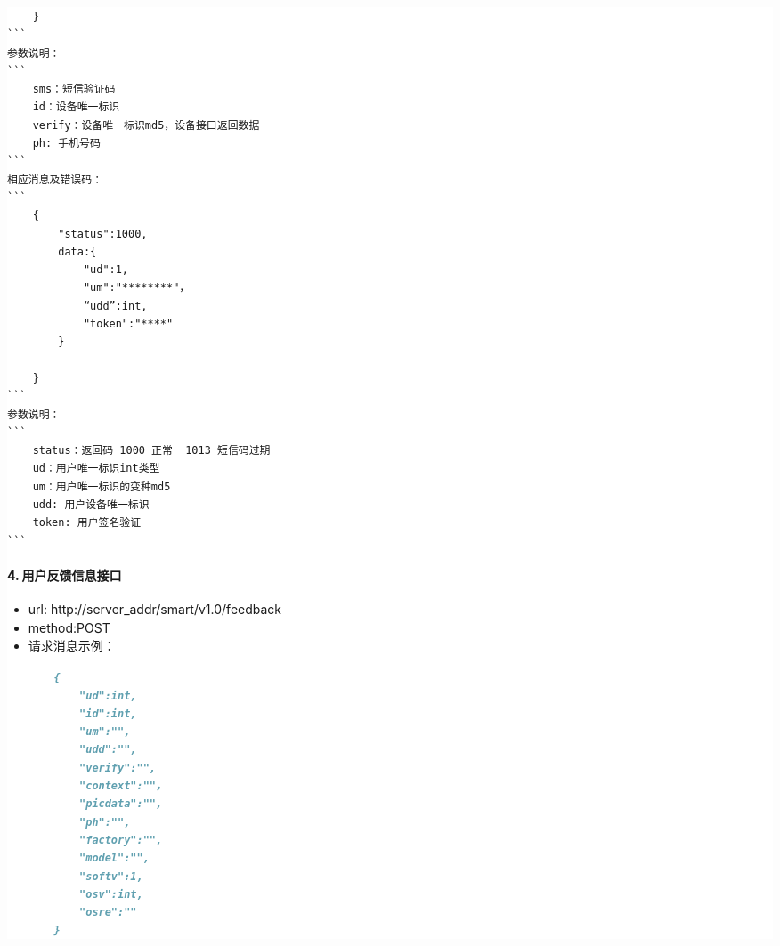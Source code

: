 		}
	```
	参数说明：
	```
		sms：短信验证码
		id：设备唯一标识
		verify：设备唯一标识md5，设备接口返回数据
		ph: 手机号码
	```
	相应消息及错误码：
	```
		{
			"status":1000,
			data:{
				"ud":1,
				"um":"********"，
				“udd”:int,
				"token":"****"
			}
			
		}
	```
	参数说明：
	```
		status：返回码 1000 正常  1013 短信码过期
		ud：用户唯一标识int类型
		um：用户唯一标识的变种md5
		udd: 用户设备唯一标识
		token: 用户签名验证
	```

#### 4. 用户反馈信息接口 ####
- url: http://server_addr/smart/v1.0/feedback
- method:POST
- 请求消息示例：
	```markdown
		{
			"ud":int,
			"id":int,
			"um":"",
			"udd":"",
			"verify":"",
			"context":""，
			"picdata":"",
			"ph":"",
			"factory":"",
			"model":"",
			"softv":1,
			"osv":int,
            "osre":""
		}	
	```
	